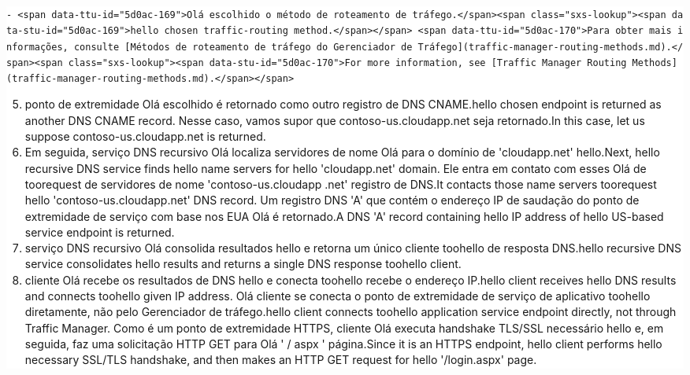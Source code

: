     - <span data-ttu-id="5d0ac-169">Olá escolhido o método de roteamento de tráfego.</span><span class="sxs-lookup"><span data-stu-id="5d0ac-169">hello chosen traffic-routing method.</span></span> <span data-ttu-id="5d0ac-170">Para obter mais informações, consulte [Métodos de roteamento de tráfego do Gerenciador de Tráfego](traffic-manager-routing-methods.md).</span><span class="sxs-lookup"><span data-stu-id="5d0ac-170">For more information, see [Traffic Manager Routing Methods](traffic-manager-routing-methods.md).</span></span>

5. <span data-ttu-id="5d0ac-171">ponto de extremidade Olá escolhido é retornado como outro registro de DNS CNAME.</span><span class="sxs-lookup"><span data-stu-id="5d0ac-171">hello chosen endpoint is returned as another DNS CNAME record.</span></span> <span data-ttu-id="5d0ac-172">Nesse caso, vamos supor que contoso-us.cloudapp.net seja retornado.</span><span class="sxs-lookup"><span data-stu-id="5d0ac-172">In this case, let us suppose contoso-us.cloudapp.net is returned.</span></span>
6. <span data-ttu-id="5d0ac-173">Em seguida, serviço DNS recursivo Olá localiza servidores de nome Olá para o domínio de 'cloudapp.net' hello.</span><span class="sxs-lookup"><span data-stu-id="5d0ac-173">Next, hello recursive DNS service finds hello name servers for hello 'cloudapp.net' domain.</span></span> <span data-ttu-id="5d0ac-174">Ele entra em contato com esses Olá de toorequest de servidores de nome 'contoso-us.cloudapp .net' registro de DNS.</span><span class="sxs-lookup"><span data-stu-id="5d0ac-174">It contacts those name servers toorequest hello 'contoso-us.cloudapp.net' DNS record.</span></span> <span data-ttu-id="5d0ac-175">Um registro DNS 'A' que contém o endereço IP de saudação do ponto de extremidade de serviço com base nos EUA Olá é retornado.</span><span class="sxs-lookup"><span data-stu-id="5d0ac-175">A DNS 'A' record containing hello IP address of hello US-based service endpoint is returned.</span></span>
7. <span data-ttu-id="5d0ac-176">serviço DNS recursivo Olá consolida resultados hello e retorna um único cliente toohello de resposta DNS.</span><span class="sxs-lookup"><span data-stu-id="5d0ac-176">hello recursive DNS service consolidates hello results and returns a single DNS response toohello client.</span></span>
8. <span data-ttu-id="5d0ac-177">cliente Olá recebe os resultados de DNS hello e conecta toohello recebe o endereço IP.</span><span class="sxs-lookup"><span data-stu-id="5d0ac-177">hello client receives hello DNS results and connects toohello given IP address.</span></span> <span data-ttu-id="5d0ac-178">Olá cliente se conecta o ponto de extremidade de serviço de aplicativo toohello diretamente, não pelo Gerenciador de tráfego.</span><span class="sxs-lookup"><span data-stu-id="5d0ac-178">hello client connects toohello application service endpoint directly, not through Traffic Manager.</span></span> <span data-ttu-id="5d0ac-179">Como é um ponto de extremidade HTTPS, cliente Olá executa handshake TLS/SSL necessário hello e, em seguida, faz uma solicitação HTTP GET para Olá ' / aspx ' página.</span><span class="sxs-lookup"><span data-stu-id="5d0ac-179">Since it is an HTTPS endpoint, hello client performs hello necessary SSL/TLS handshake, and then makes an HTTP GET request for hello '/login.aspx' page.</span></span>
